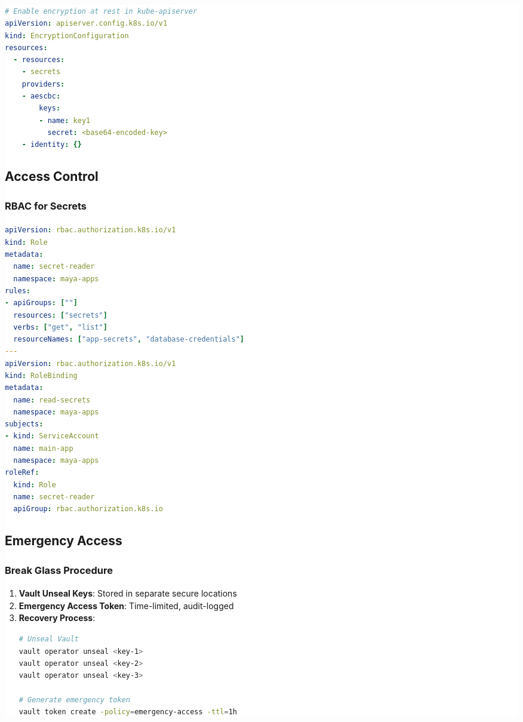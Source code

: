 ```yaml
# Enable encryption at rest in kube-apiserver
apiVersion: apiserver.config.k8s.io/v1
kind: EncryptionConfiguration
resources:
  - resources:
    - secrets
    providers:
    - aescbc:
        keys:
        - name: key1
          secret: <base64-encoded-key>
    - identity: {}
```

## Access Control

### RBAC for Secrets

```yaml
apiVersion: rbac.authorization.k8s.io/v1
kind: Role
metadata:
  name: secret-reader
  namespace: maya-apps
rules:
- apiGroups: [""]
  resources: ["secrets"]
  verbs: ["get", "list"]
  resourceNames: ["app-secrets", "database-credentials"]
---
apiVersion: rbac.authorization.k8s.io/v1
kind: RoleBinding
metadata:
  name: read-secrets
  namespace: maya-apps
subjects:
- kind: ServiceAccount
  name: main-app
  namespace: maya-apps
roleRef:
  kind: Role
  name: secret-reader
  apiGroup: rbac.authorization.k8s.io
```

## Emergency Access

### Break Glass Procedure

1. **Vault Unseal Keys**: Stored in separate secure locations
2. **Emergency Access Token**: Time-limited, audit-logged
3. **Recovery Process**:
   ```bash
   # Unseal Vault
   vault operator unseal <key-1>
   vault operator unseal <key-2>
   vault operator unseal <key-3>
   
   # Generate emergency token
   vault token create -policy=emergency-access -ttl=1h
   ```
